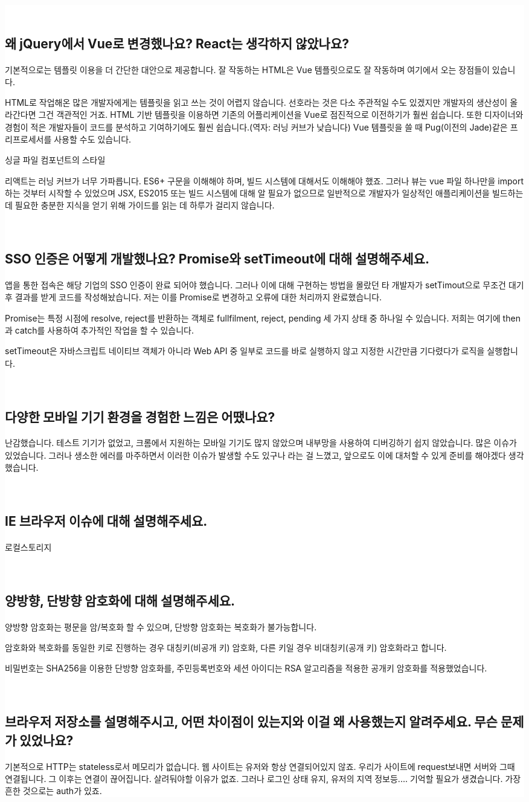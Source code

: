 <br>

## 왜 jQuery에서 Vue로 변경했나요? React는 생각하지 않았나요?
기본적으로는 템플릿 이용을 더 간단한 대안으로 제공합니다. 잘 작동하는 HTML은 Vue 템플릿으로도 잘 작동하며 여기에서 오는 장점들이 있습니다.

HTML로 작업해온 많은 개발자에게는 템플릿을 읽고 쓰는 것이 어렵지 않습니다. 선호라는 것은 다소 주관적일 수도 있겠지만 개발자의 생산성이 올라간다면 그건 객관적인 거죠.
HTML 기반 템플릿을 이용하면 기존의 어플리케이션을 Vue로 점진적으로 이전하기가 훨씬 쉽습니다.
또한 디자이너와 경험이 적은 개발자들이 코드를 분석하고 기여하기에도 훨씬 쉽습니다.(역자: 러닝 커브가 낮습니다)
Vue 템플릿을 쓸 때 Pug(이전의 Jade)같은 프리프로세서를 사용할 수도 있습니다.

싱글 파일 컴포넌트의 스타일

리액트는 러닝 커브가 너무 가파릅니다. ES6+ 구문을 이해해야 하며, 빌드 시스템에 대해서도 이해해야 했죠. 그러나 뷰는 vue 파일 하나만을 import하는 것부터 시작할 수 있었으며 JSX, ES2015 또는 빌드 시스템에 대해 알 필요가 없으므로 일반적으로 개발자가 일상적인 애플리케이션을 빌드하는 데 필요한 충분한 지식을 얻기 위해 가이드를 읽는 데 하루가 걸리지 않습니다.

<br>

## SSO 인증은 어떻게 개발했나요? Promise와 setTimeout에 대해 설명해주세요.
앱을 통한 접속은 해당 기업의 SSO 인증이 완료 되어야 했습니다. 그러나 이에 대해 구현하는 방법을 몰랐던 타 개발자가 setTimout으로 무조건 대기 후 결과를 받게 코드를 작성해놨습니다. 저는 이를 Promise로 변경하고 오류에 대한 처리까지 완료했습니다.

Promise는 특정 시점에 resolve, reject를 반환하는 객체로 fullfilment, reject, pending 세 가지 상태 중 하나일 수 있습니다. 저희는 여기에 then과 catch를 사용하여 추가적인 작업을 할 수 있습니다.

setTimeout은 자바스크립트 네이티브 객체가 아니라 Web API 중 일부로 코드를 바로 실행하지 않고 지정한 시간만큼 기다렸다가 로직을 실행합니다.

<br>

## 다양한 모바일 기기 환경을 경험한 느낌은 어땠나요?
난감했습니다. 테스트 기기가 없었고, 크롬에서 지원하는 모바일 기기도 많지 않았으며 내부망을 사용하여 디버깅하기 쉽지 않았습니다. 많은 이슈가 있었습니다. 그러나 생소한 에러를 마주하면서 이러한 이슈가 발생할 수도 있구나 라는 걸 느꼈고, 앞으로도 이에 대처할 수 있게 준비를 해야겠다 생각했습니다.

<br>

## IE 브라우저 이슈에 대해 설명해주세요.
로컬스토리지

<br>

## 양방향, 단방향 암호화에 대해 설명해주세요.
양방향 암호화는 평문을 암/복호화 할 수 있으며, 단방향 암호화는 복호화가 불가능합니다.

암호화와 복호화를 동일한 키로 진행하는 경우 대칭키(비공개 키) 암호화, 다른 키일 경우 비대칭키(공개 키) 암호화라고 합니다.

비밀번호는 SHA256을 이용한 단방향 암호화를, 주민등록번호와 세션 아이디는 RSA 알고리즘을 적용한 공개키 암호화를 적용했었습니다.

<br>

## 브라우저 저장소를 설명해주시고, 어떤 차이점이 있는지와 이걸 왜 사용했는지 알려주세요. 무슨 문제가 있었나요?
기본적으로 HTTP는 stateless로서 메모리가 없습니다. 웹 사이트는 유저와 항상 연결되어있지 않죠. 우리가 사이트에 request보내면 서버와 그때 연결됩니다. 그 이후는 연결이 끊어집니다. 살려둬야할 이유가 없죠. 그러나 로그인 상태 유지, 유저의 지역 정보등.... 기억할 필요가 생겼습니다. 가장 흔한 것으로는 auth가 있죠.
